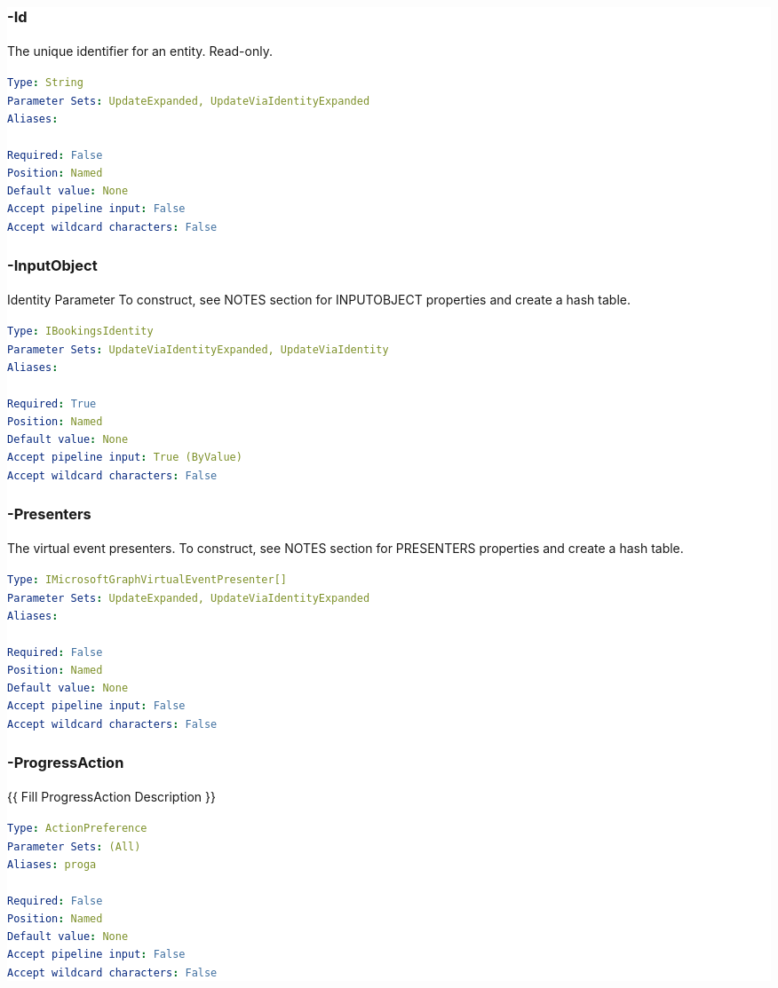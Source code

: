 ### -Id
The unique identifier for an entity.
Read-only.

```yaml
Type: String
Parameter Sets: UpdateExpanded, UpdateViaIdentityExpanded
Aliases:

Required: False
Position: Named
Default value: None
Accept pipeline input: False
Accept wildcard characters: False
```

### -InputObject
Identity Parameter
To construct, see NOTES section for INPUTOBJECT properties and create a hash table.

```yaml
Type: IBookingsIdentity
Parameter Sets: UpdateViaIdentityExpanded, UpdateViaIdentity
Aliases:

Required: True
Position: Named
Default value: None
Accept pipeline input: True (ByValue)
Accept wildcard characters: False
```

### -Presenters
The virtual event presenters.
To construct, see NOTES section for PRESENTERS properties and create a hash table.

```yaml
Type: IMicrosoftGraphVirtualEventPresenter[]
Parameter Sets: UpdateExpanded, UpdateViaIdentityExpanded
Aliases:

Required: False
Position: Named
Default value: None
Accept pipeline input: False
Accept wildcard characters: False
```

### -ProgressAction
{{ Fill ProgressAction Description }}

```yaml
Type: ActionPreference
Parameter Sets: (All)
Aliases: proga

Required: False
Position: Named
Default value: None
Accept pipeline input: False
Accept wildcard characters: False
```
